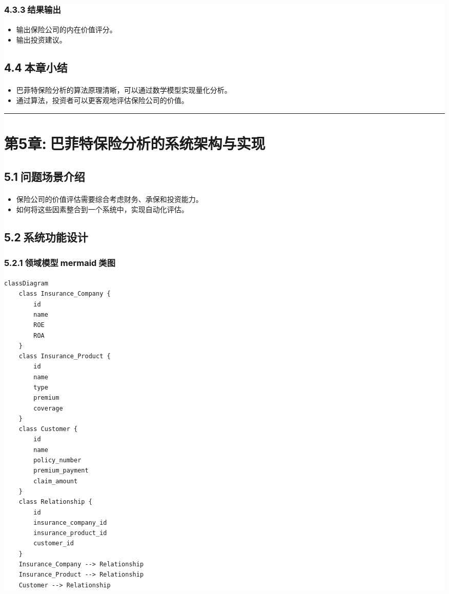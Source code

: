 ### 4.3.3 结果输出
- 输出保险公司的内在价值评分。
- 输出投资建议。

## 4.4 本章小结
- 巴菲特保险分析的算法原理清晰，可以通过数学模型实现量化分析。
- 通过算法，投资者可以更客观地评估保险公司的价值。

---

# 第5章: 巴菲特保险分析的系统架构与实现

## 5.1 问题场景介绍
- 保险公司的价值评估需要综合考虑财务、承保和投资能力。
- 如何将这些因素整合到一个系统中，实现自动化评估。

## 5.2 系统功能设计
### 5.2.1 领域模型 mermaid 类图
```mermaid
classDiagram
    class Insurance_Company {
        id
        name
        ROE
        ROA
    }
    class Insurance_Product {
        id
        name
        type
        premium
        coverage
    }
    class Customer {
        id
        name
        policy_number
        premium_payment
        claim_amount
    }
    class Relationship {
        id
        insurance_company_id
        insurance_product_id
        customer_id
    }
    Insurance_Company --> Relationship
    Insurance_Product --> Relationship
    Customer --> Relationship
```
